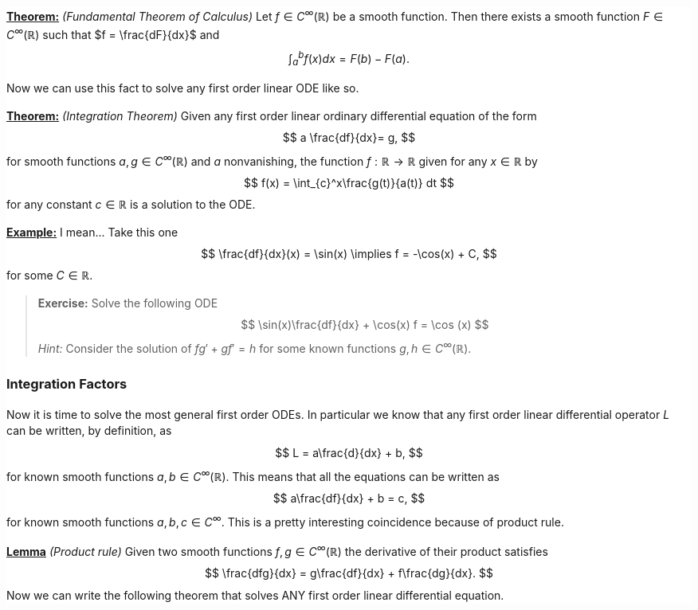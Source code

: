 **<u>Theorem:</u>** *(Fundamental Theorem of Calculus)* Let $f \in C^\infty(\mathbb R)$ be a smooth function. Then there exists a smooth function $F \in C^\infty(\mathbb R)$ such that $f = \frac{dF}{dx}$ and
$$
\int_a^b f(x) dx = F(b) - F(a).
$$


Now we can use this fact to solve any first order linear ODE like so. 

**<u>Theorem:</u>** *(Integration Theorem)* Given any first order linear ordinary differential equation of the form
$$
a \frac{df}{dx}= g,
$$
for smooth functions $a,g\in C^\infty(\mathbb R)$ and $a$ nonvanishing, the function $f:\mathbb R\to \mathbb R$ given for any $x\in \mathbb R$ by
$$
f(x) = \int_{c}^x\frac{g(t)}{a(t)} dt
$$
for any constant $c\in \mathbb R$ is a solution to the ODE.

**<u>Example:</u>** I mean... Take this one
$$
\frac{df}{dx}(x) = \sin(x) \implies f = -\cos(x) + C,
$$
for some $C\in \mathbb R$.

> **Exercise:** Solve the following ODE
> $$
> \sin(x)\frac{df}{dx} + \cos(x) f =  \cos (x)
> $$
> *Hint:* Consider the solution of $fg'+gf' = h$ for some known functions $g,h \in C^\infty(\mathbb R)$. 



### Integration Factors

Now it is time to solve the most general first order ODEs. In particular we know that any first order linear differential operator $L$ can be written, by definition, as
$$
L = a\frac{d}{dx} + b,
$$
for known smooth functions $a,b\in C^\infty(\mathbb R)$. This means that all the equations can be written as
$$
a\frac{df}{dx} + b = c,
$$
for known smooth functions $a,b,c\in C^\infty$. This is a pretty interesting coincidence because of product rule.

**<u>Lemma</u>** *(Product rule)* Given two smooth functions $f,g \in C^\infty(\mathbb R)$ the derivative of their product satisfies
$$
\frac{dfg}{dx} = g\frac{df}{dx} + f\frac{dg}{dx}.
$$
Now we can write the following theorem that solves ANY first order linear differential equation.
